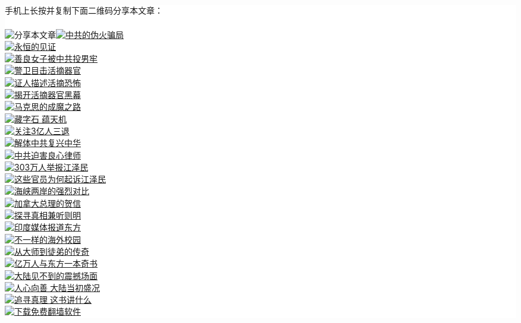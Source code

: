 ####
手机上长按并复制下面二维码分享本文章：<br><br><img src="http://www.hehaibao.com/qr/index.php?m=1&e=L&p=10&t=&d=https://github.com/woywz155/djy/blob/master/gb/19/10/7/n11574419.md%231" title="分享本文章"></td><td VALIGN=TOP><a href="https://github.com/woywz155/djy/blob/master/gb/16/1/21/n4622075.md?dfh#1" target="_blank"><img src="https://raw.githubusercontent.com/woywz155/djy/master/gb/300/wei-f1.jpg" title="中共的伪火骗局"  alt="中共的伪火骗局"></a><br><a href="https://github.com/woywz155/yh/blob/master/README.md?dfh#1" target="_blank"><img src="https://raw.githubusercontent.com/woywz155/djy/master/gb/300/yong-h.jpg" title="永恒的见证"  alt="永恒的见证"></a><br><a href="https://github.com/woywz155/djy/blob/master/gb/13/9/29/n3974789.md?dfh#1" target="_blank"><img src="https://raw.githubusercontent.com/woywz155/djy/master/gb/300/shang-lnz.jpg" title="善良女子被中共投男牢"  alt="善良女子被中共投男牢"></a><br><a href="https://github.com/woywz155/djy/blob/master/gb/16/3/16/n4663449.md?dfh#1" target="_blank"><img src="https://raw.githubusercontent.com/woywz155/djy/master/gb/300/huo-z3.jpg" title="警卫目击活摘器官"  alt="警卫目击活摘器官"></a><br><a href="https://github.com/woywz155/djy/blob/master/gb/16/8/7/n8177641.md?dfh#1" target="_blank"><img src="https://raw.githubusercontent.com/woywz155/djy/master/gb/300/huo-z4.jpg" title="证人描述活摘恐怖"  alt="证人描述活摘恐怖"></a><br><a href="https://github.com/woywz155/djy/blob/master/gb/10/4/19/n2881569.md?dfh#1" target="_blank"><img src="https://raw.githubusercontent.com/woywz155/djy/master/gb/300/huo-z1.jpg" title="揭开活摘器官黑幕"  alt="揭开活摘器官黑幕"></a><br><a href="https://github.com/woywz155/djy/blob/master/gb/10/11/7/n3077476.md?dfh#1" target="_blank"><img src="https://raw.githubusercontent.com/woywz155/djy/master/gb/300/ma-ks.jpg" title="马克思的成魔之路"  alt="马克思的成魔之路"></a><br><a href="https://github.com/woywz155/djy/blob/master/gb/14/6/9/n4173977.md?dfh#1" target="_blank"><img src="https://raw.githubusercontent.com/woywz155/djy/master/gb/300/chang-zs.jpg" title="藏字石 蕴天机"  alt="藏字石 蕴天机"></a><br><a href="https://github.com/woywz155/djy/blob/master/gb/18/5/10/n10381511.md?dfh#1" target="_blank"><img src="https://raw.githubusercontent.com/woywz155/djy/master/gb/300/st1.jpg" title="关注3亿人三退"  alt="关注3亿人三退"></a><br><a href="https://github.com/woywz155/djy/blob/master/gb/18/3/21/n10237682.md?dfh#1" target="_blank"><img src="https://raw.githubusercontent.com/woywz155/djy/master/gb/300/jie-t.jpg" title="解体中共复兴中华"  alt="解体中共复兴中华"></a><br><a href="https://github.com/woywz155/djy/blob/master/gb/9/2/9/n2422991.md?dfh#1" target="_blank"><img src="https://raw.githubusercontent.com/woywz155/djy/master/gb/300/gao-zs.jpg" title="中共迫害良心律师"  alt="中共迫害良心律师"></a><br><a href="https://github.com/woywz155/djy/blob/master/gb/18/12/9/n10900044.md?dfh#1" target="_blank"><img src="https://raw.githubusercontent.com/woywz155/djy/master/gb/300/sj1.jpg" title="303万人举报江泽民"  alt="303万人举报江泽民"></a><br><a href="https://github.com/woywz155/djy/blob/master/gb/18/8/28/n10672014.md?dfh#1" target="_blank"><img src="https://raw.githubusercontent.com/woywz155/djy/master/gb/300/sj2.jpg" title="这些官员为何起诉江泽民"  alt="这些官员为何起诉江泽民"></a><br><a href="https://github.com/woywz155/djy/blob/master/gb/8/12/18/n2367165.md?dfh#1" target="_blank"><img src="https://raw.githubusercontent.com/woywz155/djy/master/gb/300/liangan.jpg" title="海峡两岸的强烈对比"  alt="海峡两岸的强烈对比"></a><br><a href="https://github.com/woywz155/djy/blob/master/gb/15/5/5/n4427238.md?dfh#1" target="_blank"><img src="https://raw.githubusercontent.com/woywz155/djy/master/gb/300/jia-ndzl.jpg" title="加拿大总理的贺信"  alt="加拿大总理的贺信"></a><br><a href="https://github.com/woywz155/djy/blob/master/gb/11/6/17/n3289382.md?dfh#1" target="_blank">
<img src="https://raw.githubusercontent.com/woywz155/djy/master/gb/300/xiao-wd.jpg" title="探寻真相兼听则明"  alt="探寻真相兼听则明"></a><br><a href="https://github.com/woywz155/djy/blob/master/gb/18/10/27/n10812623.md?dfh#1" target="_blank"><img src="https://raw.githubusercontent.com/woywz155/djy/master/gb/300/yindu.jpg" title="印度媒体报道东方"  alt="印度媒体报道东方"></a><br><a href="https://github.com/woywz155/djy/blob/master/gb/18/6/9/n10469652.md?dfh#1" target="_blank"><img src="https://raw.githubusercontent.com/woywz155/djy/master/gb/300/xie-j.jpg" title="不一样的海外校园"  alt="不一样的海外校园"></a><br><a href="https://github.com/woywz155/djy/blob/master/gb/7/4/5/n1669415.md?dfh#1" target="_blank"><img src="https://raw.githubusercontent.com/woywz155/djy/master/gb/300/li-up.jpg" title="从大师到徒弟的传奇"  alt="从大师到徒弟的传奇"></a><br><a href="https://github.com/woywz155/djy/blob/master/gb/17/5/26/n9191512.md?dfh#1" target="_blank"><img src="https://raw.githubusercontent.com/woywz155/djy/master/gb/300/zfl2.jpg" title="亿万人与东方一本奇书"  alt="亿万人与东方一本奇书"></a><br><a href="https://github.com/woywz155/djy/blob/master/gb/13/11/27/n4020290.md?dfh#1" target="_blank"><img src="https://raw.githubusercontent.com/woywz155/djy/master/gb/300/zhen-h.jpg" title="大陆见不到的震撼场面"  alt="大陆见不到的震撼场面"></a><br><a href="https://github.com/woywz155/djy/blob/master/gb/15/7/17/n4482910.md?dfh#1" target="_blank"><img src="https://raw.githubusercontent.com/woywz155/djy/master/gb/300/dalu-sk.jpg" title="人心向善 大陆当初盛况"  alt="人心向善 大陆当初盛况"></a><br><a href="https://github.com/woywz155/djy/blob/master/gb/9/10/15/n2689419.md?dfh#1" target="_blank"><img src="https://raw.githubusercontent.com/woywz155/djy/master/gb/300/zfl1.jpg" title="追寻真理 这书讲什么"  alt="追寻真理 这书讲什么"></a><br><a href="https://github.com/woywz155/www/blob/master/README.md?dfh#1" target="_blank"><img src="https://raw.githubusercontent.com/woywz155/djy/master/gb/300/fq1.jpg" title="下载免费翻墙软件"  alt="下载免费翻墙软件"></a><br></td></tr></table>
